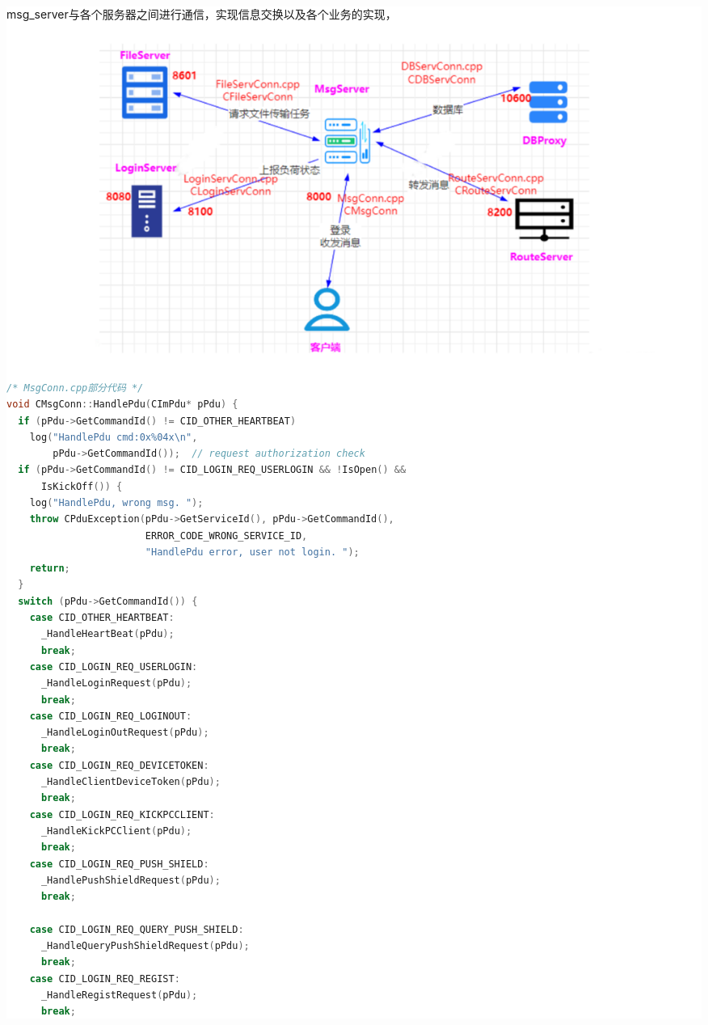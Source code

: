 msg_server与各个服务器之间进行通信，实现信息交换以及各个业务的实现，

![image-20230520184049746](assets/image-20230520184049746.png)

```cpp
/* MsgConn.cpp部分代码 */
void CMsgConn::HandlePdu(CImPdu* pPdu) {
  if (pPdu->GetCommandId() != CID_OTHER_HEARTBEAT)
    log("HandlePdu cmd:0x%04x\n",
        pPdu->GetCommandId());  // request authorization check
  if (pPdu->GetCommandId() != CID_LOGIN_REQ_USERLOGIN && !IsOpen() &&
      IsKickOff()) {
    log("HandlePdu, wrong msg. ");
    throw CPduException(pPdu->GetServiceId(), pPdu->GetCommandId(),
                        ERROR_CODE_WRONG_SERVICE_ID,
                        "HandlePdu error, user not login. ");
    return;
  }
  switch (pPdu->GetCommandId()) {
    case CID_OTHER_HEARTBEAT:
      _HandleHeartBeat(pPdu);
      break;
    case CID_LOGIN_REQ_USERLOGIN:
      _HandleLoginRequest(pPdu);
      break;
    case CID_LOGIN_REQ_LOGINOUT:
      _HandleLoginOutRequest(pPdu);
      break;
    case CID_LOGIN_REQ_DEVICETOKEN:
      _HandleClientDeviceToken(pPdu);
      break;
    case CID_LOGIN_REQ_KICKPCCLIENT:
      _HandleKickPCClient(pPdu);
      break;
    case CID_LOGIN_REQ_PUSH_SHIELD:
      _HandlePushShieldRequest(pPdu);
      break;

    case CID_LOGIN_REQ_QUERY_PUSH_SHIELD:
      _HandleQueryPushShieldRequest(pPdu);
      break;
    case CID_LOGIN_REQ_REGIST:
      _HandleRegistRequest(pPdu);
      break;
```